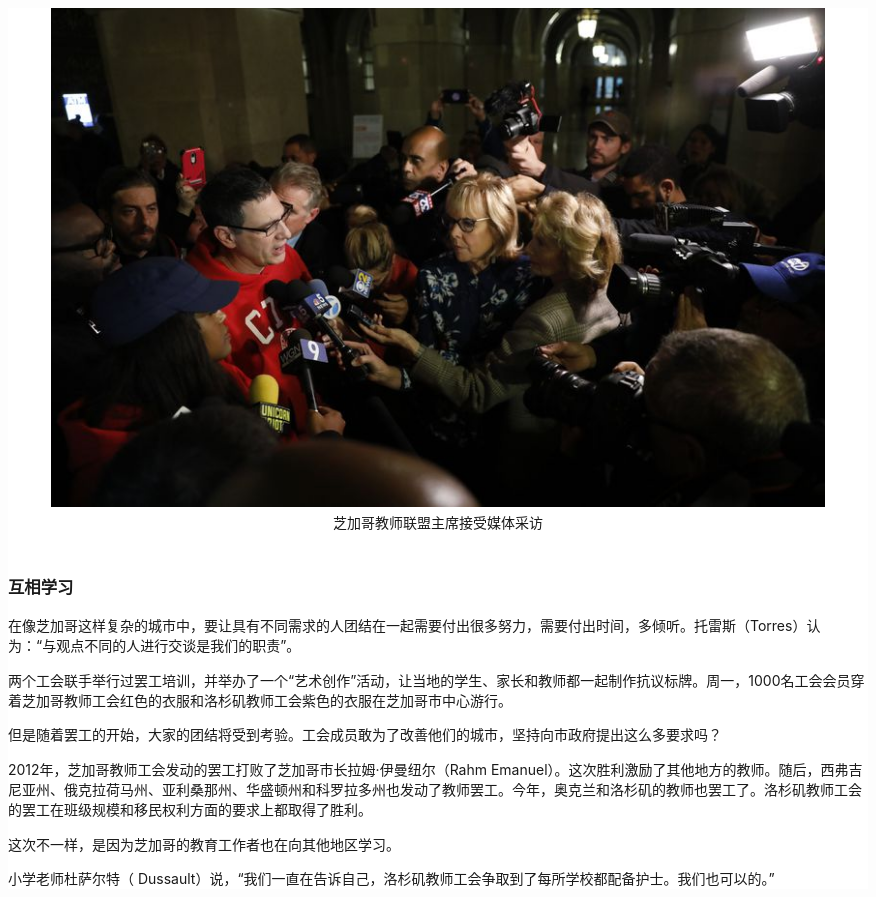<div style="text-align:center"><img src="/images/201911/2019110505.jpg" width="90%"><br>芝加哥教师联盟主席接受媒体采访</div><br>

<h3>互相学习</h3>

在像芝加哥这样复杂的城市中，要让具有不同需求的人团结在一起需要付出很多努力，需要付出时间，多倾听。托雷斯（Torres）认为：“与观点不同的人进行交谈是我们的职责”。

两个工会联手举行过罢工培训，并举办了一个“艺术创作”活动，让当地的学生、家长和教师都一起制作抗议标牌。周一，1000名工会会员穿着芝加哥教师工会红色的衣服和洛杉矶教师工会紫色的衣服在芝加哥市中心游行。

但是随着罢工的开始，大家的团结将受到考验。工会成员敢为了改善他们的城市，坚持向市政府提出这么多要求吗？

2012年，芝加哥教师工会发动的罢工打败了芝加哥市长拉姆·伊曼纽尔（Rahm Emanuel）。这次胜利激励了其他地方的教师。随后，西弗吉尼亚州、俄克拉荷马州、亚利桑那州、华盛顿州和科罗拉多州也发动了教师罢工。今年，奥克兰和洛杉矶的教师也罢工了。洛杉矶教师工会的罢工在班级规模和移民权利方面的要求上都取得了胜利。

这次不一样，是因为芝加哥的教育工作者也在向其他地区学习。

小学老师杜萨尔特（ Dussault）说，“我们一直在告诉自己，洛杉矶教师工会争取到了每所学校都配备护士。我们也可以的。”

